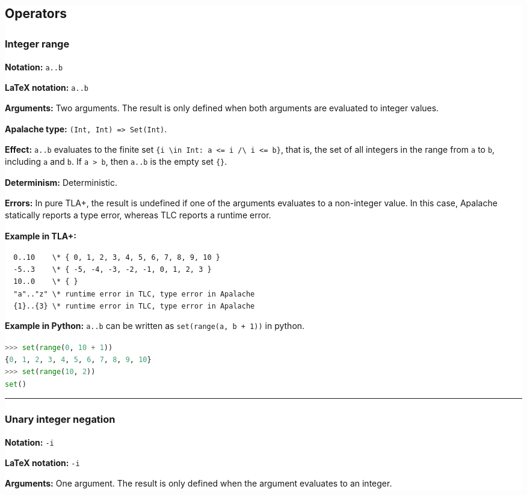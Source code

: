 ## Operators

<a name="range"></a>
### Integer range

**Notation:** `a..b`

**LaTeX notation:** `a..b`

**Arguments:** Two arguments. The result is only defined when both arguments
are evaluated to integer values.

**Apalache type:** `(Int, Int) => Set(Int)`.

**Effect:** `a..b` evaluates to the finite set `{i \in Int: a <= i /\ i <= b}`,
that is, the set of all integers in the range from `a` to `b`, including `a`
and `b`.  If `a > b`, then `a..b` is the empty set `{}`.

**Determinism:** Deterministic.

**Errors:** In pure TLA+, the result is undefined if one of the arguments
evaluates to a non-integer value. In this case, Apalache statically reports a
type error, whereas TLC reports a runtime error.

**Example in TLA+:**

```tla
  0..10    \* { 0, 1, 2, 3, 4, 5, 6, 7, 8, 9, 10 }
  -5..3    \* { -5, -4, -3, -2, -1, 0, 1, 2, 3 }
  10..0    \* { }
  "a".."z" \* runtime error in TLC, type error in Apalache
  {1}..{3} \* runtime error in TLC, type error in Apalache
```

**Example in Python:** `a..b` can be written as `set(range(a, b + 1))` in
python.

```python
>>> set(range(0, 10 + 1))
{0, 1, 2, 3, 4, 5, 6, 7, 8, 9, 10}
>>> set(range(10, 2))
set()

```

----------------------------------------------------------------------------

<a name="uminus"></a>
### Unary integer negation

**Notation:** `-i`

**LaTeX notation:** `-i`

**Arguments:** One argument. The result is only defined when the argument
evaluates to an integer.
